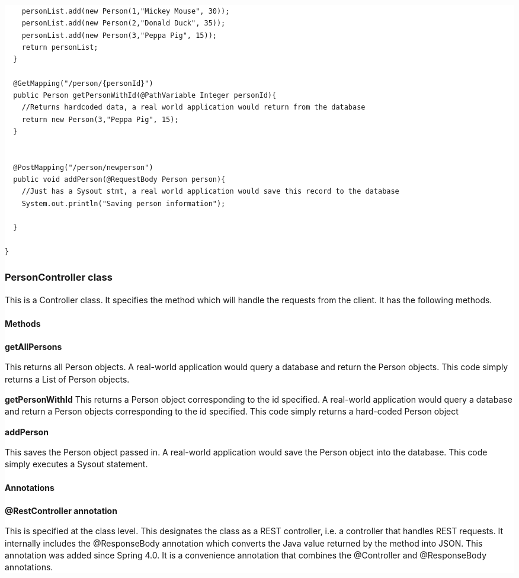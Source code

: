 ```
    personList.add(new Person(1,"Mickey Mouse", 30));
    personList.add(new Person(2,"Donald Duck", 35));
    personList.add(new Person(3,"Peppa Pig", 15));
    return personList;
  } 
  
  @GetMapping("/person/{personId}")
  public Person getPersonWithId(@PathVariable Integer personId){
    //Returns hardcoded data, a real world application would return from the database
    return new Person(3,"Peppa Pig", 15);
  } 
  
  
  @PostMapping("/person/newperson")
  public void addPerson(@RequestBody Person person){
    //Just has a Sysout stmt, a real world application would save this record to the database
    System.out.println("Saving person information");
    
  }

}

```

### PersonController class

This is a Controller class. It specifies the method which will handle the requests from the client. It has the following methods.

#### Methods

**getAllPersons**

This returns all Person objects. A real-world application would query a database and return the Person objects. This code simply returns a List of Person objects.

**getPersonWithId** This returns a Person object corresponding to the id specified. A real-world application would query a database and return a Person objects corresponding to the id specified. This code simply returns a hard-coded Person object

**addPerson**

This saves the Person object passed in. A real-world application would save the Person object into the database. This code simply executes a Sysout statement.

#### Annotations

**@RestController annotation**

This is specified at the class level. This designates the class as a REST controller, i.e. a controller that handles REST requests. It internally includes the @ResponseBody annotation which converts the Java value returned by the method into JSON. This annotation was added since Spring 4.0. It is a convenience annotation that combines the @Controller and @ResponseBody annotations.
